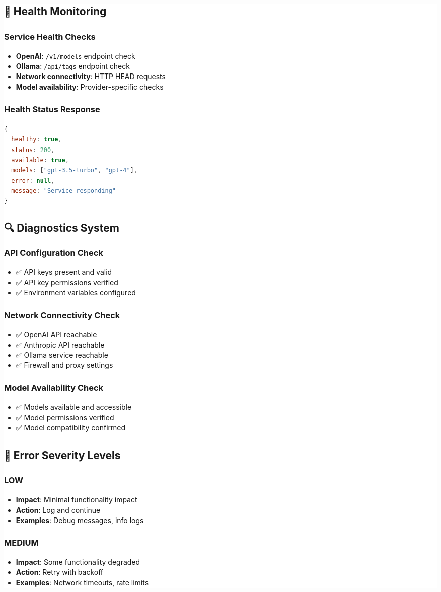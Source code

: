 ## 🏥 Health Monitoring

### Service Health Checks
- **OpenAI**: `/v1/models` endpoint check
- **Ollama**: `/api/tags` endpoint check
- **Network connectivity**: HTTP HEAD requests
- **Model availability**: Provider-specific checks

### Health Status Response
```javascript
{
  healthy: true,
  status: 200,
  available: true,
  models: ["gpt-3.5-turbo", "gpt-4"],
  error: null,
  message: "Service responding"
}
```

## 🔍 Diagnostics System

### API Configuration Check
- ✅ API keys present and valid
- ✅ API key permissions verified
- ✅ Environment variables configured

### Network Connectivity Check
- ✅ OpenAI API reachable
- ✅ Anthropic API reachable
- ✅ Ollama service reachable
- ✅ Firewall and proxy settings

### Model Availability Check
- ✅ Models available and accessible
- ✅ Model permissions verified
- ✅ Model compatibility confirmed

## 🚨 Error Severity Levels

### LOW
- **Impact**: Minimal functionality impact
- **Action**: Log and continue
- **Examples**: Debug messages, info logs

### MEDIUM
- **Impact**: Some functionality degraded
- **Action**: Retry with backoff
- **Examples**: Network timeouts, rate limits
